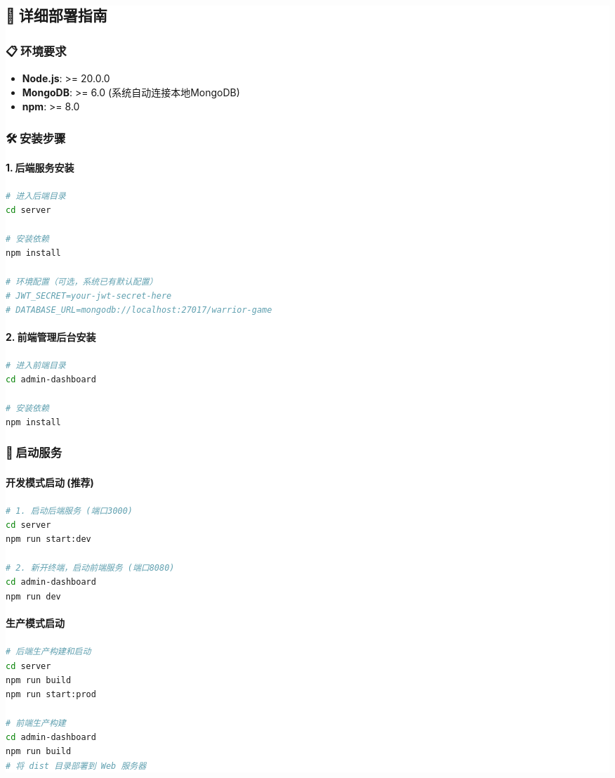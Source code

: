 ## 🚀 详细部署指南

### 📋 环境要求
- **Node.js**: >= 20.0.0
- **MongoDB**: >= 6.0 (系统自动连接本地MongoDB)
- **npm**: >= 8.0

### 🛠 安装步骤

#### 1. 后端服务安装
```bash
# 进入后端目录
cd server

# 安装依赖
npm install

# 环境配置（可选，系统已有默认配置）
# JWT_SECRET=your-jwt-secret-here
# DATABASE_URL=mongodb://localhost:27017/warrior-game
```

#### 2. 前端管理后台安装
```bash
# 进入前端目录
cd admin-dashboard

# 安装依赖
npm install
```

### 🚀 启动服务

#### 开发模式启动 (推荐)
```bash
# 1. 启动后端服务 (端口3000)
cd server
npm run start:dev

# 2. 新开终端，启动前端服务 (端口8080) 
cd admin-dashboard
npm run dev
```

#### 生产模式启动
```bash
# 后端生产构建和启动
cd server
npm run build
npm run start:prod

# 前端生产构建
cd admin-dashboard
npm run build
# 将 dist 目录部署到 Web 服务器
```
